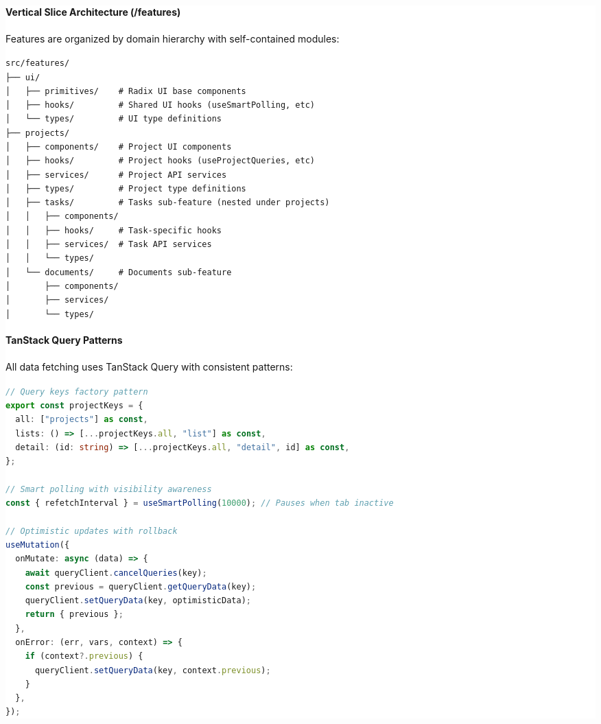 #### Vertical Slice Architecture (/features)

Features are organized by domain hierarchy with self-contained modules:

```
src/features/
├── ui/
│   ├── primitives/    # Radix UI base components
│   ├── hooks/         # Shared UI hooks (useSmartPolling, etc)
│   └── types/         # UI type definitions
├── projects/
│   ├── components/    # Project UI components
│   ├── hooks/         # Project hooks (useProjectQueries, etc)
│   ├── services/      # Project API services
│   ├── types/         # Project type definitions
│   ├── tasks/         # Tasks sub-feature (nested under projects)
│   │   ├── components/
│   │   ├── hooks/     # Task-specific hooks
│   │   ├── services/  # Task API services
│   │   └── types/
│   └── documents/     # Documents sub-feature
│       ├── components/
│       ├── services/
│       └── types/
```

#### TanStack Query Patterns

All data fetching uses TanStack Query with consistent patterns:

```typescript
// Query keys factory pattern
export const projectKeys = {
  all: ["projects"] as const,
  lists: () => [...projectKeys.all, "list"] as const,
  detail: (id: string) => [...projectKeys.all, "detail", id] as const,
};

// Smart polling with visibility awareness
const { refetchInterval } = useSmartPolling(10000); // Pauses when tab inactive

// Optimistic updates with rollback
useMutation({
  onMutate: async (data) => {
    await queryClient.cancelQueries(key);
    const previous = queryClient.getQueryData(key);
    queryClient.setQueryData(key, optimisticData);
    return { previous };
  },
  onError: (err, vars, context) => {
    if (context?.previous) {
      queryClient.setQueryData(key, context.previous);
    }
  },
});
```
